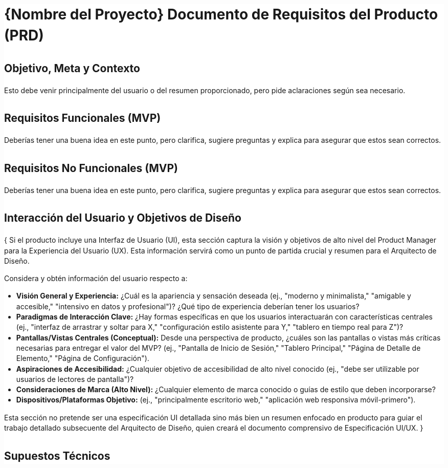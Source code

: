 # {Nombre del Proyecto} Documento de Requisitos del Producto (PRD)

## Objetivo, Meta y Contexto

Esto debe venir principalmente del usuario o del resumen proporcionado, pero pide aclaraciones según sea necesario.

## Requisitos Funcionales (MVP)

Deberías tener una buena idea en este punto, pero clarifica, sugiere preguntas y explica para asegurar que estos sean correctos.

## Requisitos No Funcionales (MVP)

Deberías tener una buena idea en este punto, pero clarifica, sugiere preguntas y explica para asegurar que estos sean correctos.

## Interacción del Usuario y Objetivos de Diseño

{
Si el producto incluye una Interfaz de Usuario (UI), esta sección captura la visión y objetivos de alto nivel del Product Manager para la Experiencia del Usuario (UX). Esta información servirá como un punto de partida crucial y resumen para el Arquitecto de Diseño.

Considera y obtén información del usuario respecto a:

- **Visión General y Experiencia:** ¿Cuál es la apariencia y sensación deseada (ej., "moderno y minimalista," "amigable y accesible," "intensivo en datos y profesional")? ¿Qué tipo de experiencia deberían tener los usuarios?
- **Paradigmas de Interacción Clave:** ¿Hay formas específicas en que los usuarios interactuarán con características centrales (ej., "interfaz de arrastrar y soltar para X," "configuración estilo asistente para Y," "tablero en tiempo real para Z")?
- **Pantallas/Vistas Centrales (Conceptual):** Desde una perspectiva de producto, ¿cuáles son las pantallas o vistas más críticas necesarias para entregar el valor del MVP? (ej., "Pantalla de Inicio de Sesión," "Tablero Principal," "Página de Detalle de Elemento," "Página de Configuración").
- **Aspiraciones de Accesibilidad:** ¿Cualquier objetivo de accesibilidad de alto nivel conocido (ej., "debe ser utilizable por usuarios de lectores de pantalla")?
- **Consideraciones de Marca (Alto Nivel):** ¿Cualquier elemento de marca conocido o guías de estilo que deben incorporarse?
- **Dispositivos/Plataformas Objetivo:** (ej., "principalmente escritorio web," "aplicación web responsiva móvil-primero").

Esta sección no pretende ser una especificación UI detallada sino más bien un resumen enfocado en producto para guiar el trabajo detallado subsecuente del Arquitecto de Diseño, quien creará el documento comprensivo de Especificación UI/UX.
}

## Supuestos Técnicos
